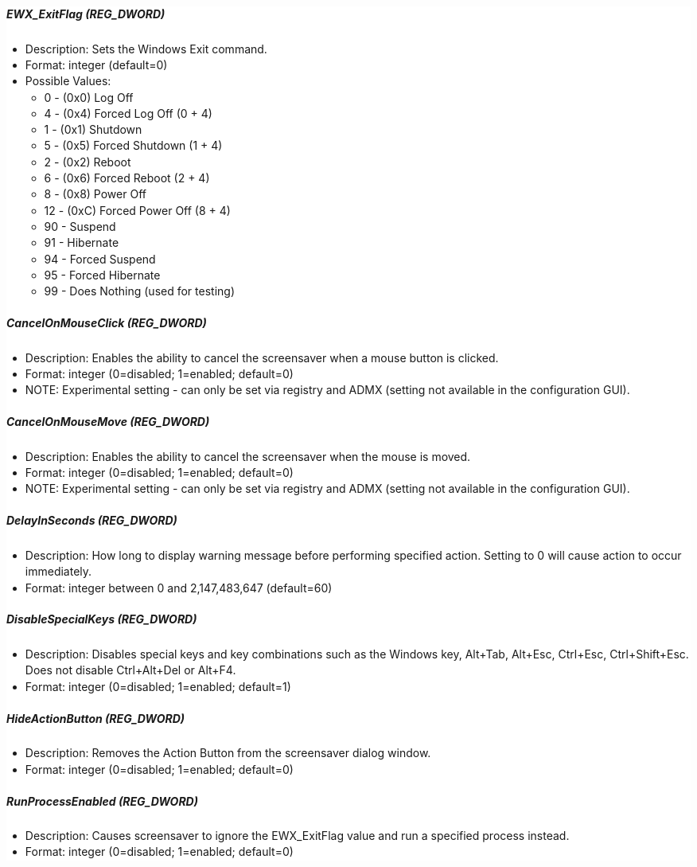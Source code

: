 ##### EWX_ExitFlag (REG_DWORD)

* Description: Sets the Windows Exit command. 
* Format: integer (default=0)
* Possible Values:
    * 0  - (0x0) Log Off
    * 4  - (0x4) Forced Log Off (0 + 4)
    * 1  - (0x1) Shutdown
    * 5  - (0x5) Forced Shutdown (1 + 4)
    * 2  - (0x2) Reboot
    * 6  - (0x6) Forced Reboot (2 + 4)
    * 8  - (0x8) Power Off
    * 12 - (0xC) Forced Power Off (8 + 4)
    * 90 - Suspend
    * 91 - Hibernate
    * 94 - Forced Suspend
    * 95 - Forced Hibernate
    * 99 - Does Nothing (used for testing)

##### CancelOnMouseClick (REG_DWORD)

* Description: Enables the ability to cancel the screensaver when a mouse button is clicked.
* Format: integer (0=disabled; 1=enabled; default=0)
* NOTE: Experimental setting - can only be set via registry and ADMX (setting not available in the configuration GUI).

##### CancelOnMouseMove (REG_DWORD)

* Description: Enables the ability to cancel the screensaver when the mouse is moved.
* Format: integer (0=disabled; 1=enabled; default=0)
* NOTE: Experimental setting - can only be set via registry and ADMX (setting not available in the configuration GUI).

##### DelayInSeconds (REG_DWORD)

* Description: How long to display warning message before performing specified action. Setting to 0 will cause action to occur immediately.
* Format: integer between 0 and 2,147,483,647 (default=60)

##### DisableSpecialKeys (REG_DWORD)

* Description: Disables special keys and key combinations such as the Windows key, Alt+Tab, Alt+Esc, Ctrl+Esc, Ctrl+Shift+Esc. Does not disable Ctrl+Alt+Del or Alt+F4.
* Format: integer (0=disabled; 1=enabled; default=1)

##### HideActionButton (REG_DWORD)

* Description: Removes the Action Button from the screensaver dialog window.
* Format: integer (0=disabled; 1=enabled; default=0)

##### RunProcessEnabled (REG_DWORD)

* Description: Causes screensaver to ignore the EWX_ExitFlag value and run a specified process instead.
* Format: integer (0=disabled; 1=enabled; default=0)
